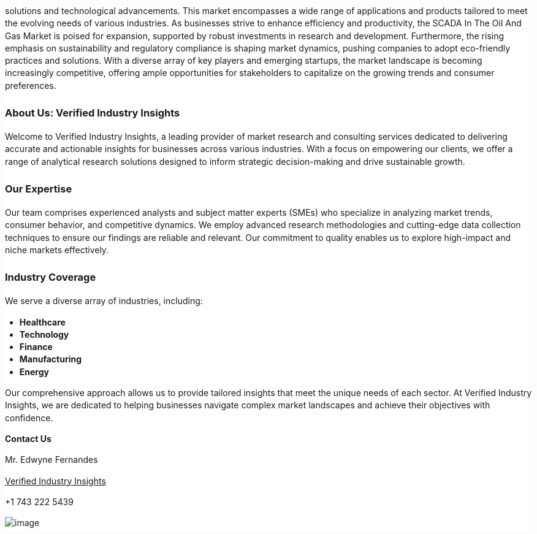 solutions and technological advancements. This market encompasses a wide range of applications and products tailored to meet the evolving needs of various industries. As businesses strive to enhance efficiency and productivity, the SCADA In The Oil And Gas  Market is poised for expansion, supported by robust investments in research and development. Furthermore, the rising emphasis on sustainability and regulatory compliance is shaping market dynamics, pushing companies to adopt eco-friendly practices and solutions. With a diverse array of key players and emerging startups, the market landscape is becoming increasingly competitive, offering ample opportunities for stakeholders to capitalize on the growing trends and consumer preferences.</p><h3>About Us: Verified Industry Insights</h3><p>Welcome to Verified Industry Insights, a leading provider of market research and consulting services dedicated to delivering accurate and actionable insights for businesses across various industries. With a focus on empowering our clients, we offer a range of analytical research solutions designed to inform strategic decision-making and drive sustainable growth.</p><h3>Our Expertise</h3><p>Our team comprises experienced analysts and subject matter experts (SMEs) who specialize in analyzing market trends, consumer behavior, and competitive dynamics. We employ advanced research methodologies and cutting-edge data collection techniques to ensure our findings are reliable and relevant. Our commitment to quality enables us to explore high-impact and niche markets effectively.</p><h3>Industry Coverage</h3><p>We serve a diverse array of industries, including:</p><ul><li><strong>Healthcare</strong></li><li><strong>Technology</strong></li><li><strong>Finance</strong></li><li><strong>Manufacturing</strong></li><li><strong>Energy</strong></li></ul><p>Our comprehensive approach allows us to provide tailored insights that meet the unique needs of each sector. At Verified Industry Insights, we are dedicated to helping businesses navigate complex market landscapes and achieve their objectives with confidence.</p><p><strong>Contact Us</strong></p><p>Mr. Edwyne Fernandes</p><p><a href="https://www.verifiedindustryinsights.com/">Verified Industry Insights</a></p><p>+1 743 222 5439</p>
![image](https://github.com/user-attachments/assets/b906df6a-d479-4306-a2a6-bad38b089f6e)
